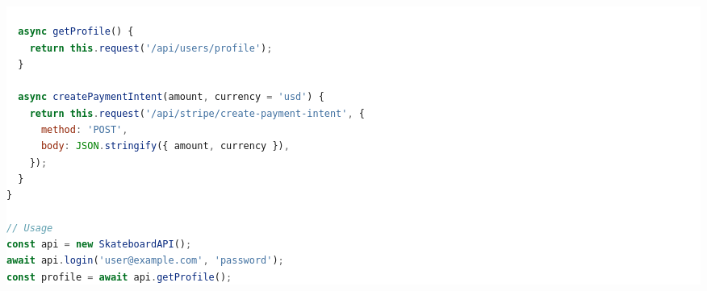 ```javascript

  async getProfile() {
    return this.request('/api/users/profile');
  }

  async createPaymentIntent(amount, currency = 'usd') {
    return this.request('/api/stripe/create-payment-intent', {
      method: 'POST',
      body: JSON.stringify({ amount, currency }),
    });
  }
}

// Usage
const api = new SkateboardAPI();
await api.login('user@example.com', 'password');
const profile = await api.getProfile();
```

